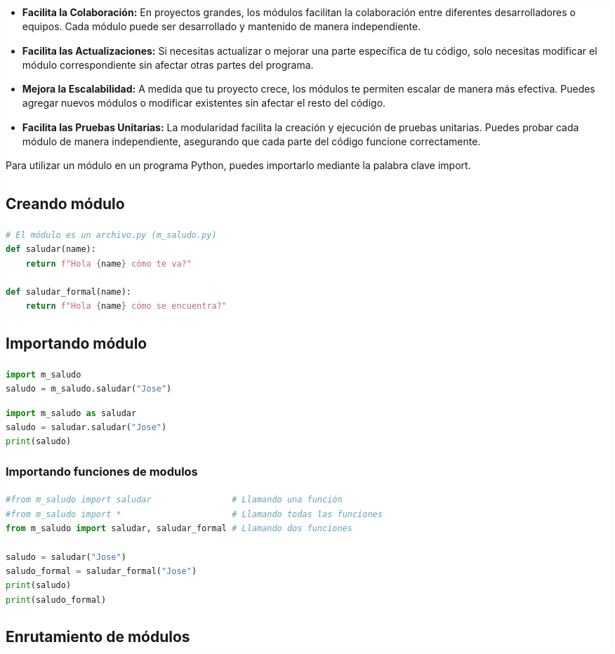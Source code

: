 - **Facilita la Colaboración:** En proyectos grandes, los módulos facilitan la colaboración entre diferentes desarrolladores o equipos. Cada módulo puede ser desarrollado y mantenido de manera independiente.

- **Facilita las Actualizaciones:** Si necesitas actualizar o mejorar una parte específica de tu código, solo necesitas modificar el módulo correspondiente sin afectar otras partes del programa.

- **Mejora la Escalabilidad:** A medida que tu proyecto crece, los módulos te permiten escalar de manera más efectiva. Puedes agregar nuevos módulos o modificar existentes sin afectar el resto del código.

- **Facilita las Pruebas Unitarias:** La modularidad facilita la creación y ejecución de pruebas unitarias. Puedes probar cada módulo de manera independiente, asegurando que cada parte del código funcione correctamente.

Para utilizar un módulo en un programa Python, puedes importarlo mediante la palabra clave import.

## Creando módulo

```python
# El módulo es un archivo.py (m_saludo.py)
def saludar(name):
    return f"Hola {name} cómo te va?"

def saludar_formal(name):
    return f"Hola {name} cómo se encuentra?"
```

## Importando módulo

```python
import m_saludo
saludo = m_saludo.saludar("Jose")
```

```python
import m_saludo as saludar
saludo = saludar.saludar("Jose")
print(saludo)
```
### Importando funciones de modulos

```python
#from m_saludo import saludar				 # Llamando una función
#from m_saludo import * 					 # Llamando todas las funciones
from m_saludo import saludar, saludar_formal # Llamando dos funciones

saludo = saludar("Jose")
saludo_formal = saludar_formal("Jose")
print(saludo)
print(saludo_formal)
```

## Enrutamiento de módulos
